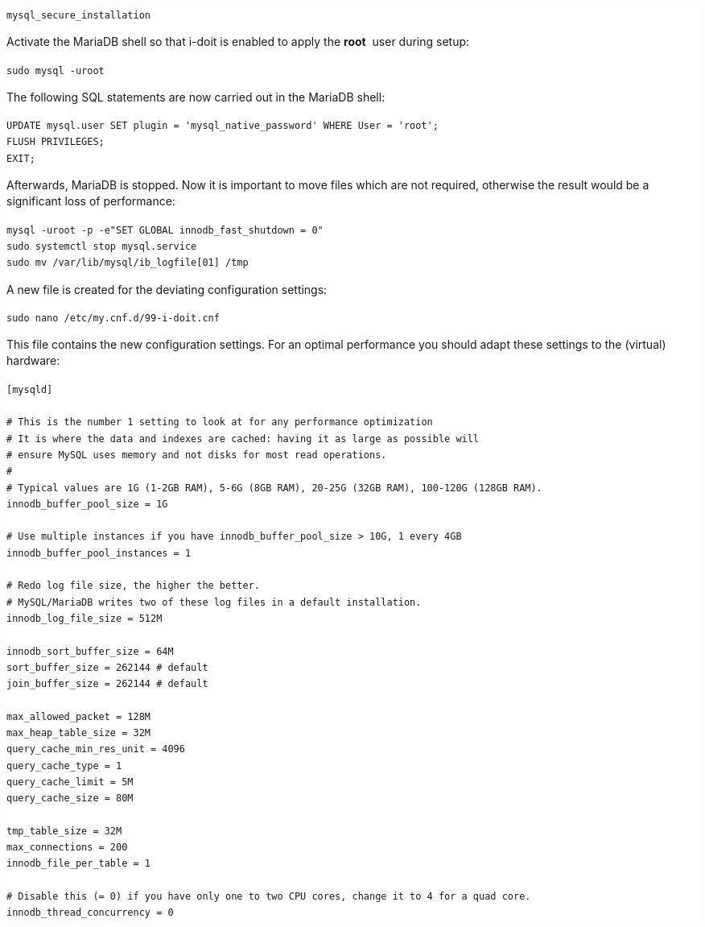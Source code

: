 ```shell
mysql_secure_installation
```

Activate the MariaDB shell so that i-doit is enabled to apply the **root**  user during setup:

```shell
sudo mysql -uroot
```

The following SQL statements are now carried out in the MariaDB shell:

```shell
UPDATE mysql.user SET plugin = 'mysql_native_password' WHERE User = 'root';
FLUSH PRIVILEGES;
EXIT;
```

Afterwards, MariaDB is stopped. Now it is important to move files which are not required, otherwise the result would be a significant loss of performance:

```shell
mysql -uroot -p -e"SET GLOBAL innodb_fast_shutdown = 0"
sudo systemctl stop mysql.service
sudo mv /var/lib/mysql/ib_logfile[01] /tmp
```

A new file is created for the deviating configuration settings:

```shell
sudo nano /etc/my.cnf.d/99-i-doit.cnf
```

This file contains the new configuration settings. For an optimal performance you should adapt these settings to the (virtual) hardware:

```shell
[mysqld]
  
# This is the number 1 setting to look at for any performance optimization
# It is where the data and indexes are cached: having it as large as possible will
# ensure MySQL uses memory and not disks for most read operations.
#
# Typical values are 1G (1-2GB RAM), 5-6G (8GB RAM), 20-25G (32GB RAM), 100-120G (128GB RAM).
innodb_buffer_pool_size = 1G
 
# Use multiple instances if you have innodb_buffer_pool_size > 10G, 1 every 4GB
innodb_buffer_pool_instances = 1
 
# Redo log file size, the higher the better.
# MySQL/MariaDB writes two of these log files in a default installation.
innodb_log_file_size = 512M
 
innodb_sort_buffer_size = 64M
sort_buffer_size = 262144 # default
join_buffer_size = 262144 # default
 
max_allowed_packet = 128M
max_heap_table_size = 32M
query_cache_min_res_unit = 4096
query_cache_type = 1
query_cache_limit = 5M
query_cache_size = 80M
 
tmp_table_size = 32M
max_connections = 200
innodb_file_per_table = 1
 
# Disable this (= 0) if you have only one to two CPU cores, change it to 4 for a quad core.
innodb_thread_concurrency = 0
```
